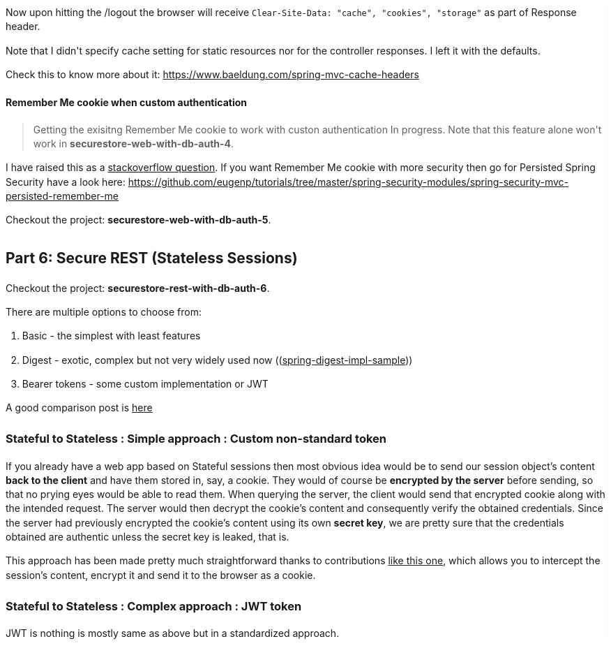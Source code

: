    Now upon hitting the /logout the browser will receive `Clear-Site-Data: "cache", "cookies", "storage"` as part of Response header.

   Note that I didn't specify cache setting for static resources nor for the controller responses. I left it with the defaults.

   Check this to know more about it: https://www.baeldung.com/spring-mvc-cache-headers

#### Remember Me cookie when custom authentication  

> Getting the exisitng Remember Me cookie to work with custon authentication In progress. Note that this feature alone won't work in  **securestore-web-with-db-auth-4**.

I have raised this as a [stackoverflow question](https://stackoverflow.com/questions/63325459/spring-remember-me-cookie-doesnt-work-for-custom-authentication-provider). If you want Remember Me cookie with more security then go for Persisted Spring Security have a look here: https://github.com/eugenp/tutorials/tree/master/spring-security-modules/spring-security-mvc-persisted-remember-me

Checkout the project: **securestore-web-with-db-auth-5**.



## Part 6:  Secure REST (Stateless Sessions)

Checkout the project: **securestore-rest-with-db-auth-6**.

There are multiple options to choose from:

1. Basic - the simplest with least features

2. Digest - exotic, complex but not very widely used now (([spring-digest-impl-sample](https://github.com/sumit-samaddar/spring-rest-with-digest-authentication)))

3. Bearer tokens - some custom implementation or JWT

A good comparison post is [here](https://www.securitydrops.com/the-web-api-authentication-guide/)

### Stateful to Stateless : Simple approach : Custom non-standard token

If you already have a web app based on Stateful sessions then most obvious idea would be to send our session object’s content **back to the client** and have them stored in, say, a cookie. They would of course be **encrypted by the server** before sending, so that no prying eyes would be able to read them.
When querying the server, the client would send that encrypted cookie along with the intended request. The server would then decrypt the cookie’s content and consequently verify the obtained credentials. Since the server had previously encrypted the cookie’s content using its own **secret key**, we are pretty sure that the credentials obtained are authentic unless the secret key is leaked, that is.

This approach has been made pretty much straightforward thanks to contributions [like this one](https://github.com/lawrence0819/java-stateless-http-session), which allows you to intercept the session’s content, encrypt it and send it to the browser as a cookie.

### Stateful to Stateless : Complex approach : JWT token

JWT is nothing is mostly same as above but in a standardized approach.
